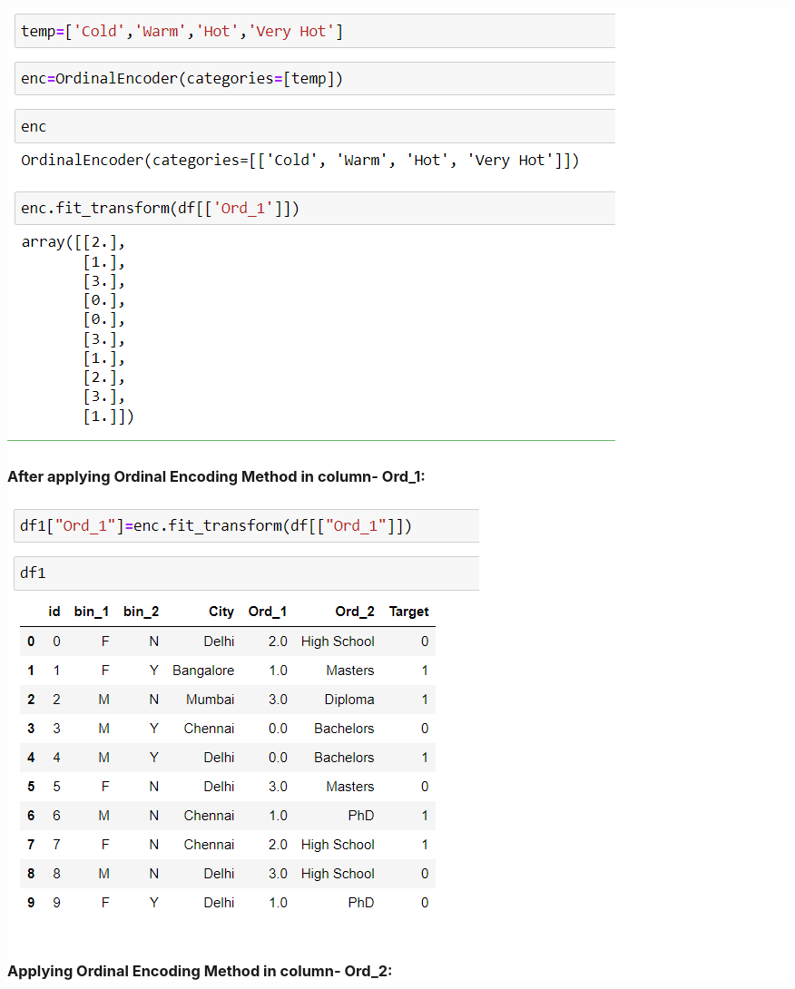 ![op](./5c.png)
### After applying Ordinal Encoding Method in column- Ord_1:
![op](./5d.png)
### Applying Ordinal Encoding Method in column- Ord_2: